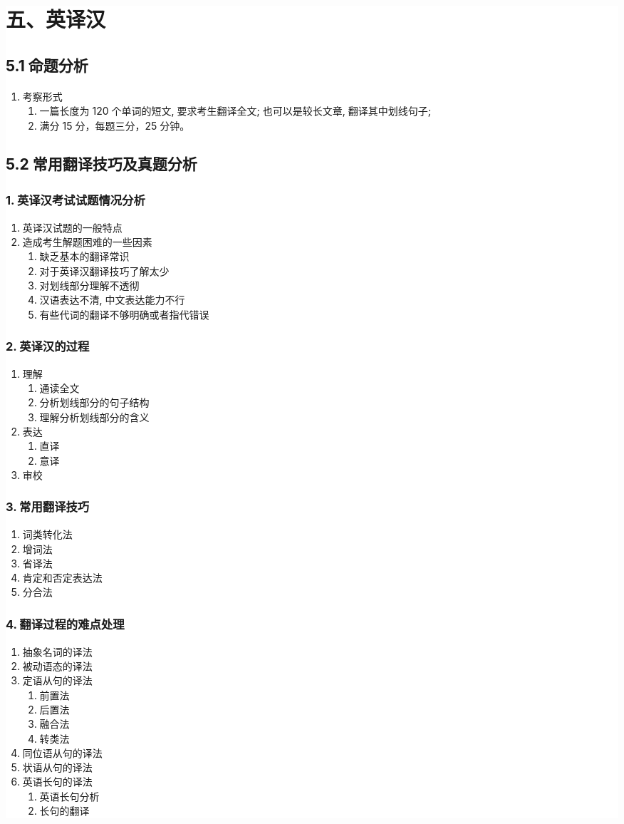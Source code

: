 

# 五、英译汉

## 5.1 命题分析

1. 考察形式
   1. 一篇长度为 120 个单词的短文, 要求考生翻译全文; 也可以是较长文章, 翻译其中划线句子;
   2. 满分 15 分，每题三分，25 分钟。

## 5.2 常用翻译技巧及真题分析

### 1. 英译汉考试试题情况分析

1. 英译汉试题的一般特点
2. 造成考生解题困难的一些因素
   1. 缺乏基本的翻译常识
   2. 对于英译汉翻译技巧了解太少
   3. 对划线部分理解不透彻
   4. 汉语表达不清, 中文表达能力不行
   5. 有些代词的翻译不够明确或者指代错误

### 2. 英译汉的过程

1. 理解
   1. 通读全文
   2. 分析划线部分的句子结构
   3. 理解分析划线部分的含义
2. 表达
   1. 直译
   2. 意译
3. 审校

### 3. 常用翻译技巧

1. 词类转化法
2. 增词法
3. 省译法
4. 肯定和否定表达法
5. 分合法

### 4. 翻译过程的难点处理

1. 抽象名词的译法
2. 被动语态的译法
3. 定语从句的译法
   1. 前置法
   2. 后置法
   3. 融合法
   4. 转类法
4. 同位语从句的译法
5. 状语从句的译法
6. 英语长句的译法
   1. 英语长句分析
   2. 长句的翻译
